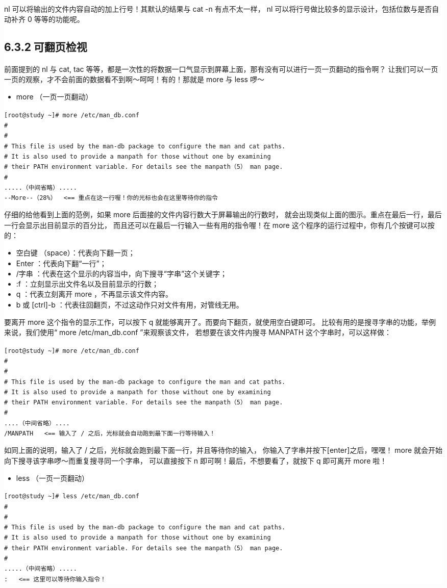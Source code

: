 nl 可以将输出的文件内容自动的加上行号！其默认的结果与 cat -n 有点不太一样， nl 可以将行号做比较多的显示设计，包括位数与是否自动补齐 0 等等的功能呢。

## 6.3.2 可翻页检视

前面提到的 nl 与 cat, tac 等等，都是一次性的将数据一口气显示到屏幕上面，那有没有可以进行一页一页翻动的指令啊？ 让我们可以一页一页的观察，才不会前面的数据看不到啊～呵呵！有的！那就是 more 与 less 啰～

-   more （一页一页翻动）

```shell
[root@study ~]# more /etc/man_db.conf
#
#
# This file is used by the man-db package to configure the man and cat paths.
# It is also used to provide a manpath for those without one by examining
# their PATH environment variable. For details see the manpath（5） man page.
#
.....（中间省略）.....
--More--（28%）  <== 重点在这一行喔！你的光标也会在这里等待你的指令
```

仔细的给他看到上面的范例，如果 more 后面接的文件内容行数大于屏幕输出的行数时， 就会出现类似上面的图示。重点在最后一行，最后一行会显示出目前显示的百分比， 而且还可以在最后一行输入一些有用的指令喔！在 more 这个程序的运行过程中，你有几个按键可以按的：

-   空白键 （space）：代表向下翻一页；
-   Enter ：代表向下翻“一行”；
-   /字串 ：代表在这个显示的内容当中，向下搜寻“字串”这个关键字；
-   :f ：立刻显示出文件名以及目前显示的行数；
-   q ：代表立刻离开 more ，不再显示该文件内容。
-   b 或 \[ctrl\]-b ：代表往回翻页，不过这动作只对文件有用，对管线无用。

要离开 more 这个指令的显示工作，可以按下 q 就能够离开了。而要向下翻页，就使用空白键即可。 比较有用的是搜寻字串的功能，举例来说，我们使用“ more /etc/man_db.conf ”来观察该文件， 若想要在该文件内搜寻 MANPATH 这个字串时，可以这样做：

```shell
[root@study ~]# more /etc/man_db.conf
#
#
# This file is used by the man-db package to configure the man and cat paths.
# It is also used to provide a manpath for those without one by examining
# their PATH environment variable. For details see the manpath（5） man page.
#
....（中间省略）....
/MANPATH   <== 输入了 / 之后，光标就会自动跑到最下面一行等待输入！
```

如同上面的说明，输入了 / 之后，光标就会跑到最下面一行，并且等待你的输入， 你输入了字串并按下\[enter\]之后，嘿嘿！ more 就会开始向下搜寻该字串啰～而重复搜寻同一个字串， 可以直接按下 n 即可啊！最后，不想要看了，就按下 q 即可离开 more 啦！

-   less （一页一页翻动）

```shell
[root@study ~]# less /etc/man_db.conf
#
#
# This file is used by the man-db package to configure the man and cat paths.
# It is also used to provide a manpath for those without one by examining
# their PATH environment variable. For details see the manpath（5） man page.
#
.....（中间省略）.....
:   <== 这里可以等待你输入指令！
```

